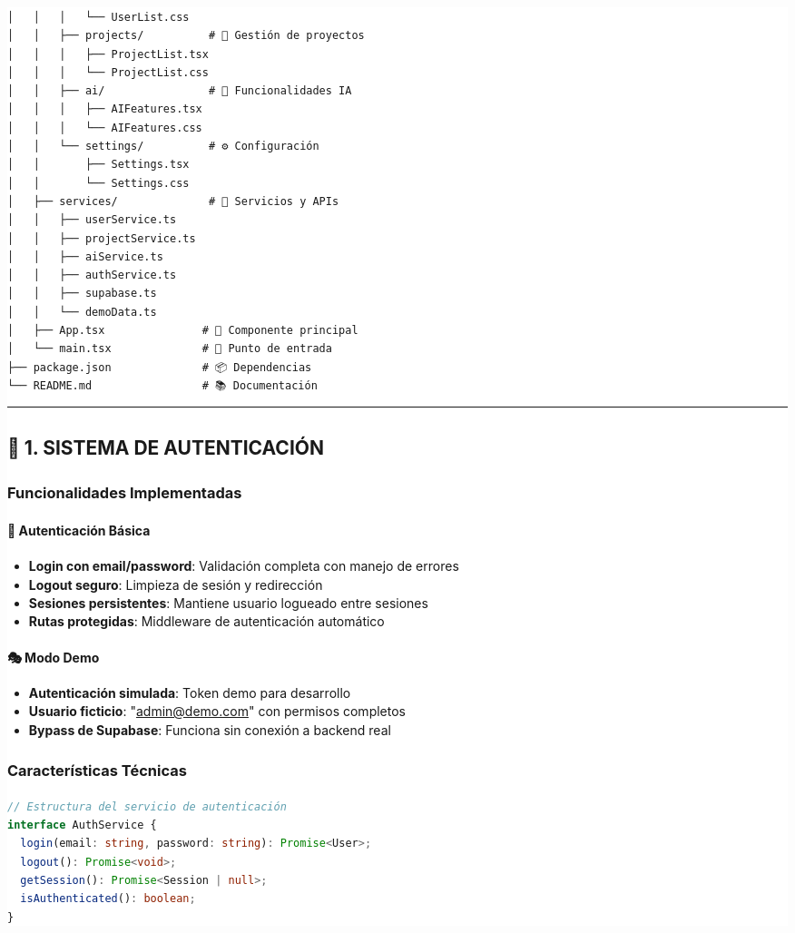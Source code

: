 ```
│   │   │   └── UserList.css
│   │   ├── projects/          # 📁 Gestión de proyectos
│   │   │   ├── ProjectList.tsx
│   │   │   └── ProjectList.css
│   │   ├── ai/                # 🤖 Funcionalidades IA
│   │   │   ├── AIFeatures.tsx
│   │   │   └── AIFeatures.css
│   │   └── settings/          # ⚙️ Configuración
│   │       ├── Settings.tsx
│   │       └── Settings.css
│   ├── services/              # 🔌 Servicios y APIs
│   │   ├── userService.ts
│   │   ├── projectService.ts
│   │   ├── aiService.ts
│   │   ├── authService.ts
│   │   ├── supabase.ts
│   │   └── demoData.ts
│   ├── App.tsx               # 🎯 Componente principal
│   └── main.tsx              # 🚀 Punto de entrada
├── package.json              # 📦 Dependencias
└── README.md                 # 📚 Documentación
```

---

## 🔐 1. SISTEMA DE AUTENTICACIÓN

### Funcionalidades Implementadas

#### 🔑 Autenticación Básica

- **Login con email/password**: Validación completa con manejo de errores
- **Logout seguro**: Limpieza de sesión y redirección
- **Sesiones persistentes**: Mantiene usuario logueado entre sesiones
- **Rutas protegidas**: Middleware de autenticación automático

#### 🎭 Modo Demo

- **Autenticación simulada**: Token demo para desarrollo
- **Usuario ficticio**: "admin@demo.com" con permisos completos
- **Bypass de Supabase**: Funciona sin conexión a backend real

### Características Técnicas

```typescript
// Estructura del servicio de autenticación
interface AuthService {
  login(email: string, password: string): Promise<User>;
  logout(): Promise<void>;
  getSession(): Promise<Session | null>;
  isAuthenticated(): boolean;
}
```
